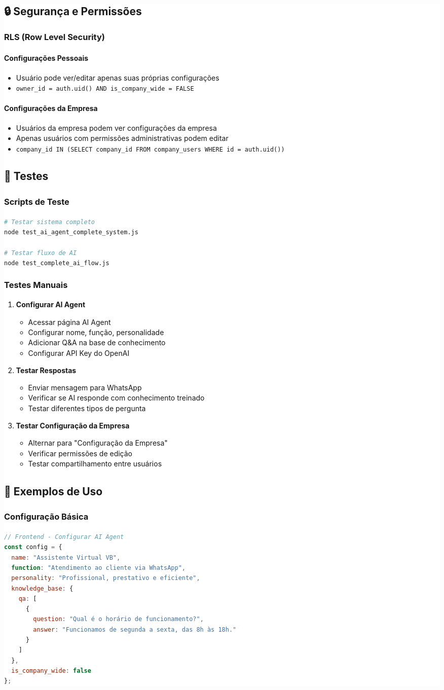 ## 🔒 Segurança e Permissões

### RLS (Row Level Security)

#### Configurações Pessoais
- Usuário pode ver/editar apenas suas próprias configurações
- `owner_id = auth.uid() AND is_company_wide = FALSE`

#### Configurações da Empresa
- Usuários da empresa podem ver configurações da empresa
- Apenas usuários com permissões administrativas podem editar
- `company_id IN (SELECT company_id FROM company_users WHERE id = auth.uid())`

## 🧪 Testes

### Scripts de Teste

```bash
# Testar sistema completo
node test_ai_agent_complete_system.js

# Testar fluxo de AI
node test_complete_ai_flow.js
```

### Testes Manuais

1. **Configurar AI Agent**
   - Acessar página AI Agent
   - Configurar nome, função, personalidade
   - Adicionar Q&A na base de conhecimento
   - Configurar API Key do OpenAI

2. **Testar Respostas**
   - Enviar mensagem para WhatsApp
   - Verificar se AI responde com conhecimento treinado
   - Testar diferentes tipos de pergunta

3. **Testar Configuração da Empresa**
   - Alternar para "Configuração da Empresa"
   - Verificar permissões de edição
   - Testar compartilhamento entre usuários

## 📝 Exemplos de Uso

### Configuração Básica

```javascript
// Frontend - Configurar AI Agent
const config = {
  name: "Assistente Virtual VB",
  function: "Atendimento ao cliente via WhatsApp",
  personality: "Profissional, prestativo e eficiente",
  knowledge_base: {
    qa: [
      {
        question: "Qual é o horário de funcionamento?",
        answer: "Funcionamos de segunda a sexta, das 8h às 18h."
      }
    ]
  },
  is_company_wide: false
};
```